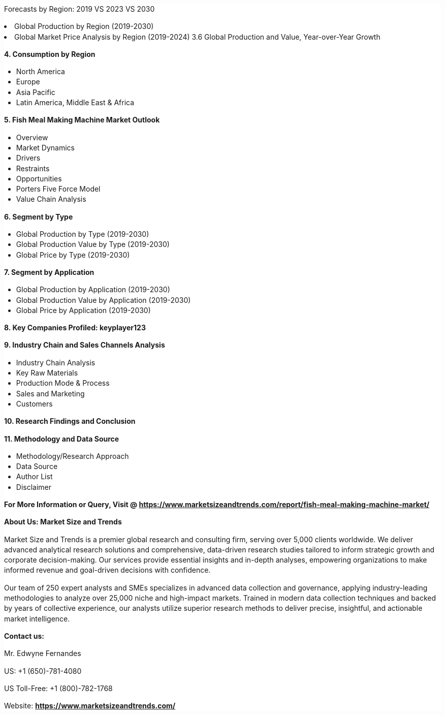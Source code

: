 Forecasts by Region: 2019 VS 2023 VS 2030</li><li>Global Production by Region (2019-2030)</li><li>Global Market Price Analysis by Region (2019-2024) 3.6 Global Production and Value, Year-over-Year Growth</li></ul><p><strong>4. Consumption by Region</strong></p><ul><li>North America</li><li>Europe</li><li>Asia Pacific</li><li>Latin America, Middle East &amp; Africa</li></ul><p><strong>5. Fish Meal Making Machine Market Outlook</strong></p><ul><li>Overview</li><li>Market Dynamics</li><li>Drivers</li><li>Restraints</li><li>Opportunities</li><li>Porters Five Force Model</li><li>Value Chain Analysis&nbsp;</li></ul><p><strong>6. Segment by Type</strong></p><ul><li>Global Production by Type (2019-2030)</li><li>Global Production Value by Type (2019-2030)</li><li>Global Price by Type (2019-2030)</li></ul><p><strong>7. Segment by Application</strong></p><ul><li>Global Production by Application (2019-2030)</li><li>Global Production Value by Application (2019-2030)</li><li>Global Price by Application (2019-2030)</li></ul><p><strong>8. Key Companies Profiled: keyplayer123</strong></p><p><strong>9. Industry Chain and Sales Channels Analysis</strong></p><ul><li>Industry Chain Analysis</li><li>Key Raw Materials</li><li>Production Mode &amp; Process</li><li>Sales and Marketing</li><li>Customers</li></ul><p><strong>10. Research Findings and Conclusion</strong></p><p><strong>11. Methodology and Data Source</strong></p><ul><li>Methodology/Research Approach</li><li>Data Source</li><li>Author List</li><li>Disclaimer</li></ul></p><p><strong>For More Information or Query, Visit @ <a href="https://www.marketsizeandtrends.com/report/fish-meal-making-machine-market/">https://www.marketsizeandtrends.com/report/fish-meal-making-machine-market/</a></strong></p><p><strong>About Us: Market Size and Trends</strong></p><p>Market Size and Trends is a premier global research and consulting firm, serving over 5,000 clients worldwide. We deliver advanced analytical research solutions and comprehensive, data-driven research studies tailored to inform strategic growth and corporate decision-making. Our services provide essential insights and in-depth analyses, empowering organizations to make informed revenue and goal-driven decisions with confidence.</p><p>Our team of 250 expert analysts and SMEs specializes in advanced data collection and governance, applying industry-leading methodologies to analyze over 25,000 niche and high-impact markets. Trained in modern data collection techniques and backed by years of collective experience, our analysts utilize superior research methods to deliver precise, insightful, and actionable market intelligence.</p><p><strong>Contact us:</strong></p><p>Mr. Edwyne Fernandes</p><p>US: +1 (650)-781-4080</p><p>US Toll-Free: +1 (800)-782-1768</p><p>Website: <strong><a href="https://www.marketsizeandtrends.com/">https://www.marketsizeandtrends.com/</a></strong></p>
